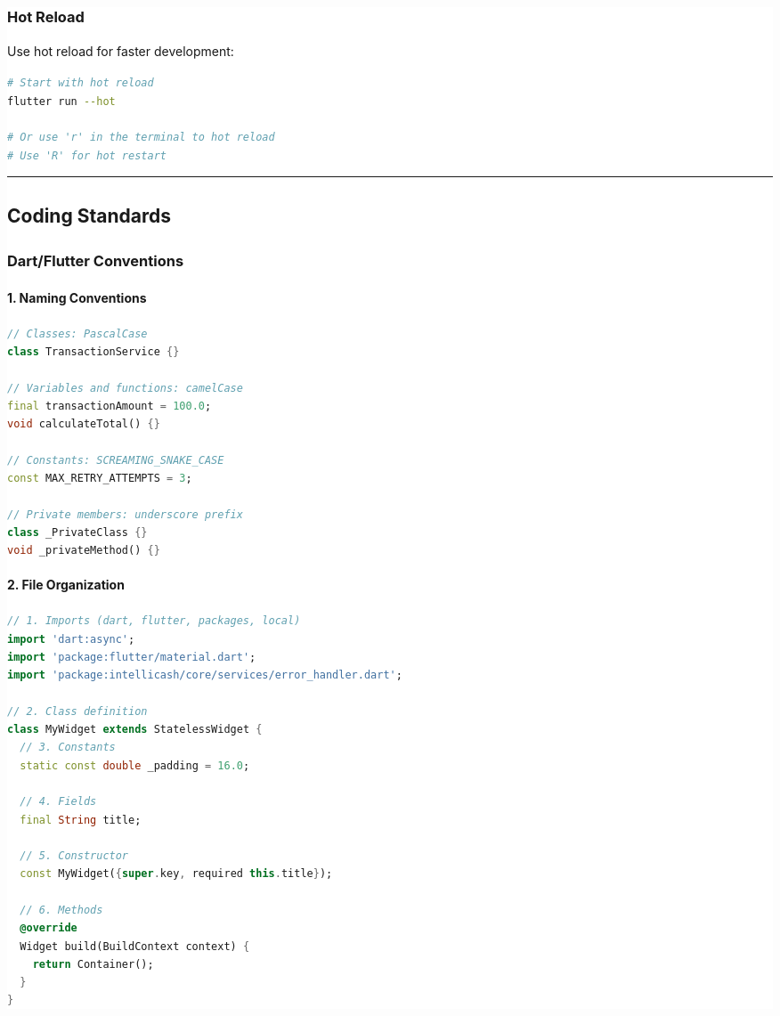 ### Hot Reload

Use hot reload for faster development:

```bash
# Start with hot reload
flutter run --hot

# Or use 'r' in the terminal to hot reload
# Use 'R' for hot restart
```

---

## Coding Standards

### Dart/Flutter Conventions

#### 1. **Naming Conventions**
```dart
// Classes: PascalCase
class TransactionService {}

// Variables and functions: camelCase
final transactionAmount = 100.0;
void calculateTotal() {}

// Constants: SCREAMING_SNAKE_CASE
const MAX_RETRY_ATTEMPTS = 3;

// Private members: underscore prefix
class _PrivateClass {}
void _privateMethod() {}
```

#### 2. **File Organization**
```dart
// 1. Imports (dart, flutter, packages, local)
import 'dart:async';
import 'package:flutter/material.dart';
import 'package:intellicash/core/services/error_handler.dart';

// 2. Class definition
class MyWidget extends StatelessWidget {
  // 3. Constants
  static const double _padding = 16.0;
  
  // 4. Fields
  final String title;
  
  // 5. Constructor
  const MyWidget({super.key, required this.title});
  
  // 6. Methods
  @override
  Widget build(BuildContext context) {
    return Container();
  }
}
```
